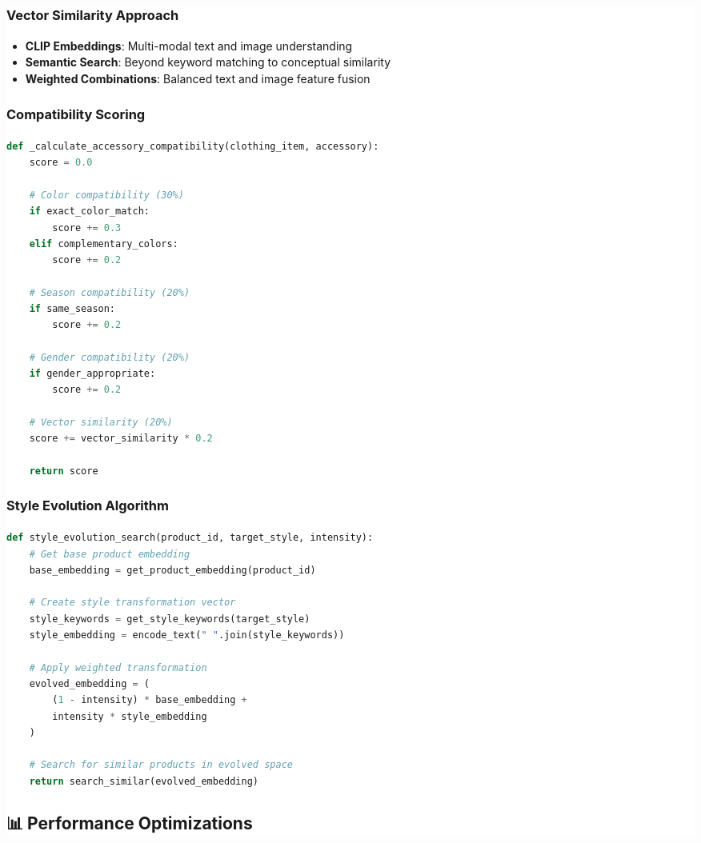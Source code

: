 ### Vector Similarity Approach
- **CLIP Embeddings**: Multi-modal text and image understanding
- **Semantic Search**: Beyond keyword matching to conceptual similarity
- **Weighted Combinations**: Balanced text and image feature fusion

### Compatibility Scoring
```python
def _calculate_accessory_compatibility(clothing_item, accessory):
    score = 0.0
    
    # Color compatibility (30%)
    if exact_color_match:
        score += 0.3
    elif complementary_colors:
        score += 0.2
    
    # Season compatibility (20%)
    if same_season:
        score += 0.2
    
    # Gender compatibility (20%)
    if gender_appropriate:
        score += 0.2
    
    # Vector similarity (20%)
    score += vector_similarity * 0.2
    
    return score
```

### Style Evolution Algorithm
```python
def style_evolution_search(product_id, target_style, intensity):
    # Get base product embedding
    base_embedding = get_product_embedding(product_id)
    
    # Create style transformation vector
    style_keywords = get_style_keywords(target_style)
    style_embedding = encode_text(" ".join(style_keywords))
    
    # Apply weighted transformation
    evolved_embedding = (
        (1 - intensity) * base_embedding + 
        intensity * style_embedding
    )
    
    # Search for similar products in evolved space
    return search_similar(evolved_embedding)
```

## 📊 Performance Optimizations
